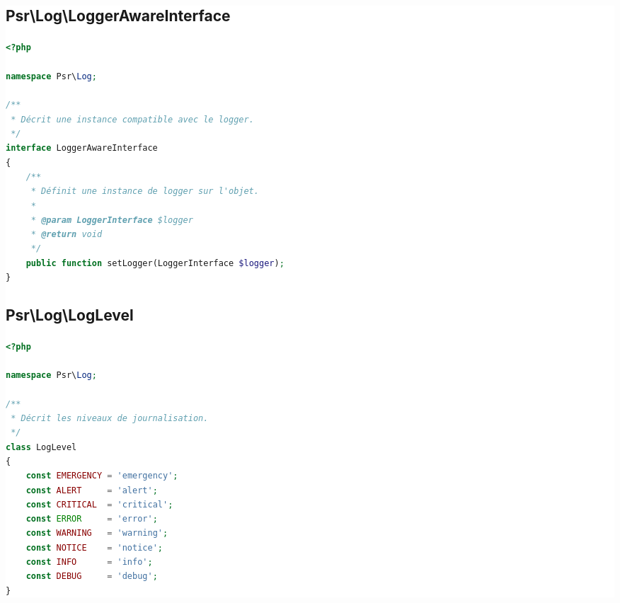 ## Psr\Log\LoggerAwareInterface

``` php
<?php

namespace Psr\Log;

/**
 * Décrit une instance compatible avec le logger.
 */
interface LoggerAwareInterface
{
    /**
     * Définit une instance de logger sur l'objet.
     *
     * @param LoggerInterface $logger
     * @return void
     */
    public function setLogger(LoggerInterface $logger);
}
```

## Psr\Log\LogLevel

``` php
<?php

namespace Psr\Log;

/**
 * Décrit les niveaux de journalisation.
 */
class LogLevel
{
    const EMERGENCY = 'emergency';
    const ALERT     = 'alert';
    const CRITICAL  = 'critical';
    const ERROR     = 'error';
    const WARNING   = 'warning';
    const NOTICE    = 'notice';
    const INFO      = 'info';
    const DEBUG     = 'debug';
}
```
